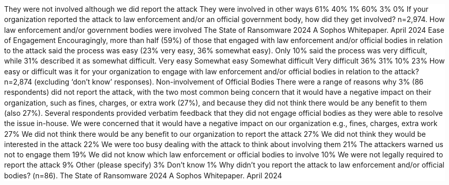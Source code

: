 They were not involved 
although we did report 
the attack
They were involved in 
other ways
61%
40%
1%
60%
3%
0%
If your organization reported the attack to law enforcement and/or an official government body, how did they get involved? n\=2,974\.
How law enforcement and/or government bodies were involved
The State of Ransomware 2024 
A Sophos Whitepaper. April 2024
Ease of Engagement
Encouragingly, more than half (59%) of those that engaged with law enforcement 
and/or official bodies in relation to the attack said the process was easy (23% very 
easy, 36% somewhat easy). Only 10% said the process was very difficult, while 31% 
described it as somewhat difficult. 
 Very easy
 Somewhat easy
 Somewhat difficult
 Very difficult
36%
31%
10%
23%
How easy or difficult was it for your organization to engage with law enforcement and/or official bodies in relation to the 
attack? n\=2,874 (excluding ‘don’t know’ responses).
Non\-involvement of Official Bodies
There were a range of reasons why 3% (86 respondents) did not report the attack, 
with the two most common being concern that it would have a negative impact on 
their organization, such as fines, charges, or extra work (27%), and because they 
did not think there would be any benefit to them (also 27%). Several respondents 
provided verbatim feedback that they did not engage official bodies as they were 
able to resolve the issue in\-house.
We were concerned that it would have a negative impact on 
our organization e.g., fines, charges, extra work
27%
We did not think there would be any benefit to our organization 
to report the attack
27%
We did not think they would be interested in the attack
22%
We were too busy dealing with the attack to think about 
involving them
21%
The attackers warned us not to engage them
19%
We did not know which law enforcement or official bodies to 
involve
10%
We were not legally required to report the attack
9%
Other (please specify) 
3%
Don’t know
1%
Why didn’t you report the attack to law enforcement and/or official bodies? (n\=86\).
The State of Ransomware 2024 
A Sophos Whitepaper. April 2024